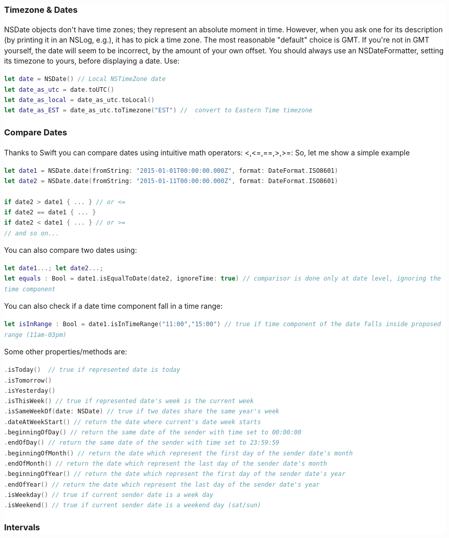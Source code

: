 ### Timezone & Dates
NSDate objects don't have time zones; they represent an absolute moment in time.
However, when you ask one for its description (by printing it in an NSLog, e.g.), it has to pick a time zone. The most reasonable "default" choice is GMT. If you're not in GMT yourself, the date will seem to be incorrect, by the amount of your own offset.
You should always use an NSDateFormatter, setting its timezone to yours, before displaying a date.
Use:
```swift
let date = NSDate() // Local NSTimeZone date
let date_as_utc = date.toUTC()
let date_as_local = date_as_utc.toLocal()
let date_as_EST = date_as_utc.toTimezone("EST") //  convert to Eastern Time timezone
```

### Compare Dates
Thanks to Swift you can compare dates using intuitive math operators: <,<=,==,>,>=:
So,  let me show a simple example
```swift
let date1 = NSDate.date(fromString: "2015-01-01T00:00:00.000Z", format: DateFormat.ISO8601)
let date2 = NSDate.date(fromString: "2015-01-11T00:00:00.000Z", format: DateFormat.ISO8601)

if date2 > date1 { ... } // or <=
if date2 == date1 { ... }
if date2 < date1 { ... } // or >=
// and so on...
```
You can also compare two dates using:
```swift
let date1...; let date2...;
let equals : Bool = date1.isEqualToDate(date2, ignoreTime: true) // comparisor is done only at date level, ignoring the time component
```

You can also check if a date time component fall in a time range:
```swift
let isInRange : Bool = date1.isInTimeRange("11:00","15:00") // true if time component of the date falls inside proposed range (11am-03pm)
```

Some other properties/methods are:
```swift
.isToday()	// true if represented date is today
.isTomorrow()
.isYesterday()
.isThisWeek() // true if represented date's week is the current week
.isSameWeekOf(date: NSDate) // true if two dates share the same year's week
.dateAtWeekStart() // return the date where current's date week starts
.beginningOfDay() // return the same date of the sender with time set to 00:00:00
.endOfDay() // return the same date of the sender with time set to 23:59:59
.beginningOfMonth() // return the date which represent the first day of the sender date's month
.endOfMonth() // return the date which represent the last day of the sender date's month
.beginningOfYear() // return the date which represent the first day of the sender date's year
.endOfYear() // return the date which represent the last day of the sender date's year
.isWeekday() // true if current sender date is a week day
.isWeekend() // true if current sender date is a weekend day (sat/sun)
```
### Intervals
